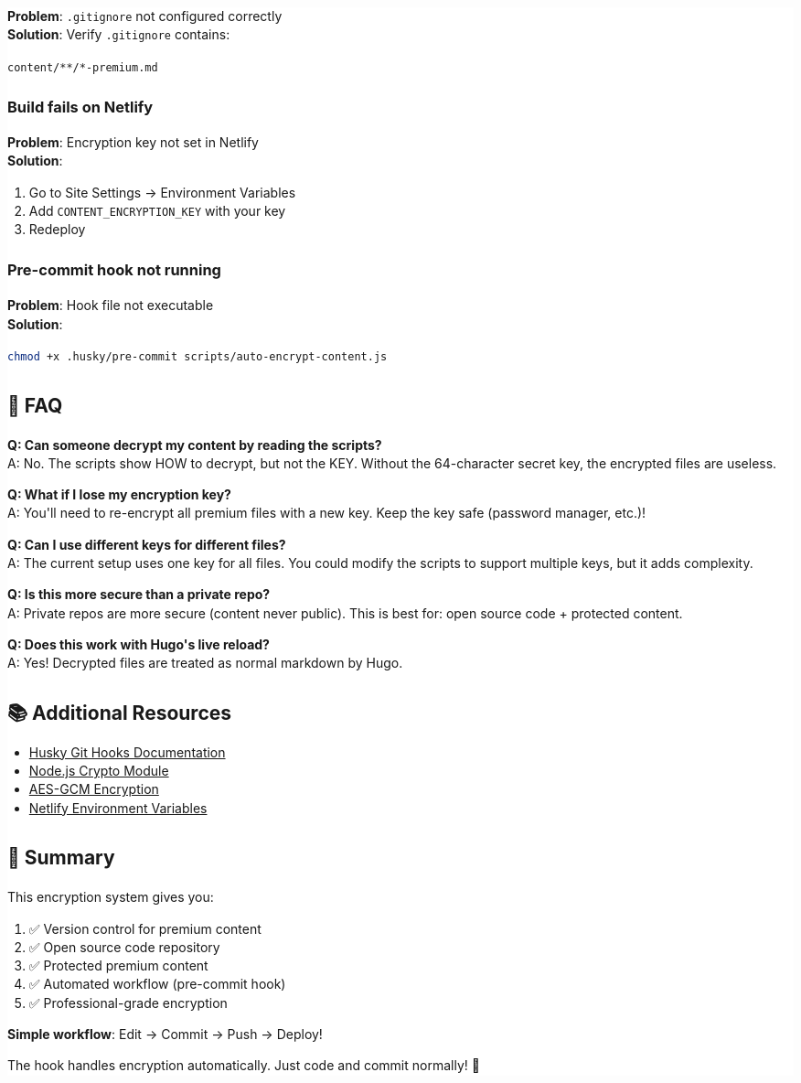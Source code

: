 **Problem**: `.gitignore` not configured correctly  
**Solution**: Verify `.gitignore` contains:
```
content/**/*-premium.md
```

### Build fails on Netlify

**Problem**: Encryption key not set in Netlify  
**Solution**:
1. Go to Site Settings → Environment Variables
2. Add `CONTENT_ENCRYPTION_KEY` with your key
3. Redeploy

### Pre-commit hook not running

**Problem**: Hook file not executable  
**Solution**:
```bash
chmod +x .husky/pre-commit scripts/auto-encrypt-content.js
```

## 🤔 FAQ

**Q: Can someone decrypt my content by reading the scripts?**  
A: No. The scripts show HOW to decrypt, but not the KEY. Without the 64-character secret key, the encrypted files are useless.

**Q: What if I lose my encryption key?**  
A: You'll need to re-encrypt all premium files with a new key. Keep the key safe (password manager, etc.)!

**Q: Can I use different keys for different files?**  
A: The current setup uses one key for all files. You could modify the scripts to support multiple keys, but it adds complexity.

**Q: Is this more secure than a private repo?**  
A: Private repos are more secure (content never public). This is best for: open source code + protected content.

**Q: Does this work with Hugo's live reload?**  
A: Yes! Decrypted files are treated as normal markdown by Hugo.

## 📚 Additional Resources

- [Husky Git Hooks Documentation](https://typicode.github.io/husky/)
- [Node.js Crypto Module](https://nodejs.org/api/crypto.html)
- [AES-GCM Encryption](https://en.wikipedia.org/wiki/Galois/Counter_Mode)
- [Netlify Environment Variables](https://docs.netlify.com/configure-builds/environment-variables/)

## 🎉 Summary

This encryption system gives you:
1. ✅ Version control for premium content
2. ✅ Open source code repository
3. ✅ Protected premium content
4. ✅ Automated workflow (pre-commit hook)
5. ✅ Professional-grade encryption

**Simple workflow**: Edit → Commit → Push → Deploy!

The hook handles encryption automatically. Just code and commit normally! 🚀
